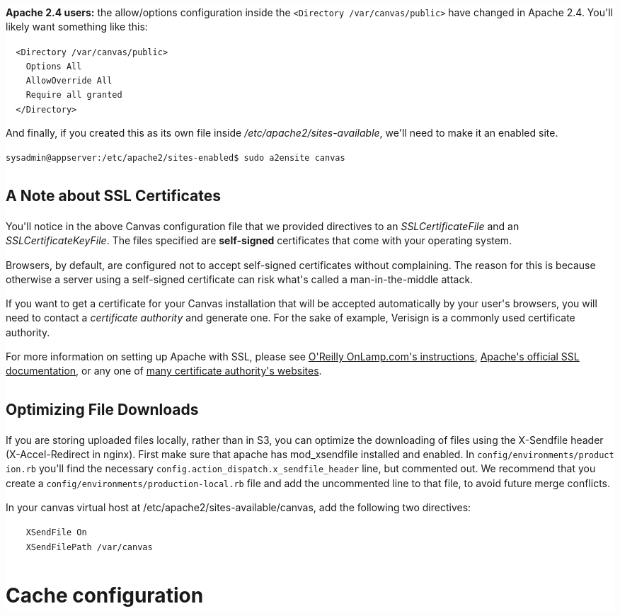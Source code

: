 **Apache 2.4 users:** the allow/options configuration inside the `<Directory /var/canvas/public>` have changed in Apache 2.4. You'll likely want something like this:

```
  <Directory /var/canvas/public>
    Options All
    AllowOverride All
    Require all granted
  </Directory>
```

And finally, if you created this as its own file inside */etc/apache2/sites-available*, we'll need to make it an enabled site.

```
sysadmin@appserver:/etc/apache2/sites-enabled$ sudo a2ensite canvas
```

A Note about SSL Certificates
----------

You'll notice in the above Canvas configuration file that we provided directives to an *SSLCertificateFile* and an *SSLCertificateKeyFile*. The files specified are **self-signed** certificates that come with your operating system.

Browsers, by default, are configured not to accept self-signed certificates without complaining. The reason for this is because otherwise a server using a self-signed certificate can risk what's called a man-in-the-middle attack.

If you want to get a certificate for your Canvas installation that will be accepted automatically by your user's browsers, you will need to contact a *certificate authority* and generate one. For the sake of example, Verisign is a commonly used certificate authority.

For more information on setting up Apache with SSL, please see [O'Reilly OnLamp.com's instructions](http://onlamp.com/pub/a/onlamp/2008/03/04/step-by-step-configuring-ssl-under-apache.html), [Apache's official SSL documentation](http://httpd.apache.org/docs/2.0/ssl/), or any one of [many certificate authority's websites](http://www.dmoz.org/Computers/Security/Public_Key_Infrastructure/PKIX/Tools_and_Services/Third_Party_Certificate_Authorities/).

Optimizing File Downloads
-------------------------

If you are storing uploaded files locally, rather than in S3, you can optimize the downloading of files using the X-Sendfile header (X-Accel-Redirect in nginx). First make sure that apache has mod_xsendfile installed and enabled. In `config/environments/production.rb` you'll find the necessary `config.action_dispatch.x_sendfile_header` line, but commented out. We recommend that you create a `config/environments/production-local.rb` file and add the uncommented line to that file, to avoid future merge conflicts.

In your canvas virtual host at /etc/apache2/sites-available/canvas, add the following two directives:
```
    XSendFile On
    XSendFilePath /var/canvas
```

Cache configuration
========
